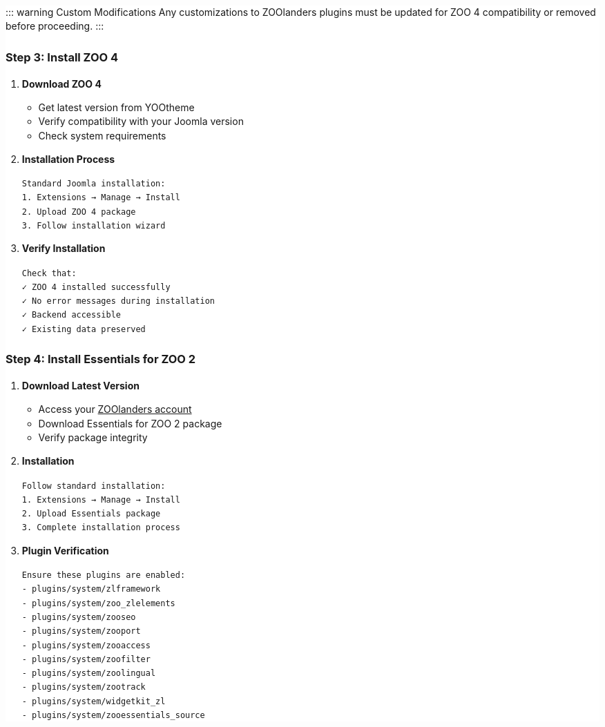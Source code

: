 ::: warning Custom Modifications
Any customizations to ZOOlanders plugins must be updated for ZOO 4 compatibility or removed before proceeding.
:::

### Step 3: Install ZOO 4

1. **Download ZOO 4**
   - Get latest version from YOOtheme
   - Verify compatibility with your Joomla version
   - Check system requirements

2. **Installation Process**
   ```
   Standard Joomla installation:
   1. Extensions → Manage → Install
   2. Upload ZOO 4 package
   3. Follow installation wizard
   ```

3. **Verify Installation**
   ```
   Check that:
   ✓ ZOO 4 installed successfully
   ✓ No error messages during installation
   ✓ Backend accessible
   ✓ Existing data preserved
   ```

### Step 4: Install Essentials for ZOO 2

1. **Download Latest Version**
   - Access your [ZOOlanders account](https://www.zoolanders.com/downloads)
   - Download Essentials for ZOO 2 package
   - Verify package integrity

2. **Installation**
   ```
   Follow standard installation:
   1. Extensions → Manage → Install
   2. Upload Essentials package
   3. Complete installation process
   ```

3. **Plugin Verification**
   ```
   Ensure these plugins are enabled:
   - plugins/system/zlframework
   - plugins/system/zoo_zlelements
   - plugins/system/zooseo
   - plugins/system/zooport
   - plugins/system/zooaccess
   - plugins/system/zoofilter
   - plugins/system/zoolingual
   - plugins/system/zootrack
   - plugins/system/widgetkit_zl
   - plugins/system/zooessentials_source
   ```
